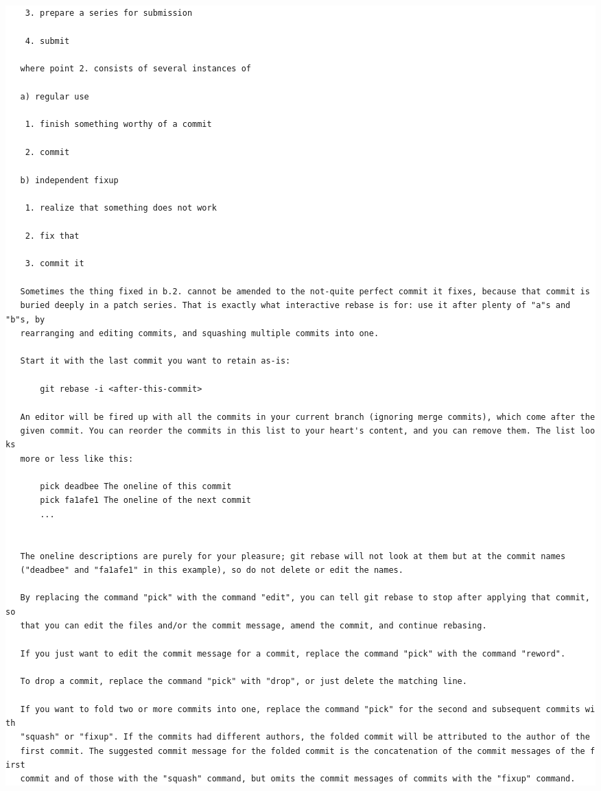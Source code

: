         3. prepare a series for submission

        4. submit

       where point 2. consists of several instances of

       a) regular use

        1. finish something worthy of a commit

        2. commit

       b) independent fixup

        1. realize that something does not work

        2. fix that

        3. commit it

       Sometimes the thing fixed in b.2. cannot be amended to the not-quite perfect commit it fixes, because that commit is
       buried deeply in a patch series. That is exactly what interactive rebase is for: use it after plenty of "a"s and "b"s, by
       rearranging and editing commits, and squashing multiple commits into one.

       Start it with the last commit you want to retain as-is:

           git rebase -i <after-this-commit>

       An editor will be fired up with all the commits in your current branch (ignoring merge commits), which come after the
       given commit. You can reorder the commits in this list to your heart's content, and you can remove them. The list looks
       more or less like this:

           pick deadbee The oneline of this commit
           pick fa1afe1 The oneline of the next commit
           ...


       The oneline descriptions are purely for your pleasure; git rebase will not look at them but at the commit names
       ("deadbee" and "fa1afe1" in this example), so do not delete or edit the names.

       By replacing the command "pick" with the command "edit", you can tell git rebase to stop after applying that commit, so
       that you can edit the files and/or the commit message, amend the commit, and continue rebasing.

       If you just want to edit the commit message for a commit, replace the command "pick" with the command "reword".

       To drop a commit, replace the command "pick" with "drop", or just delete the matching line.

       If you want to fold two or more commits into one, replace the command "pick" for the second and subsequent commits with
       "squash" or "fixup". If the commits had different authors, the folded commit will be attributed to the author of the
       first commit. The suggested commit message for the folded commit is the concatenation of the commit messages of the first
       commit and of those with the "squash" command, but omits the commit messages of commits with the "fixup" command.
